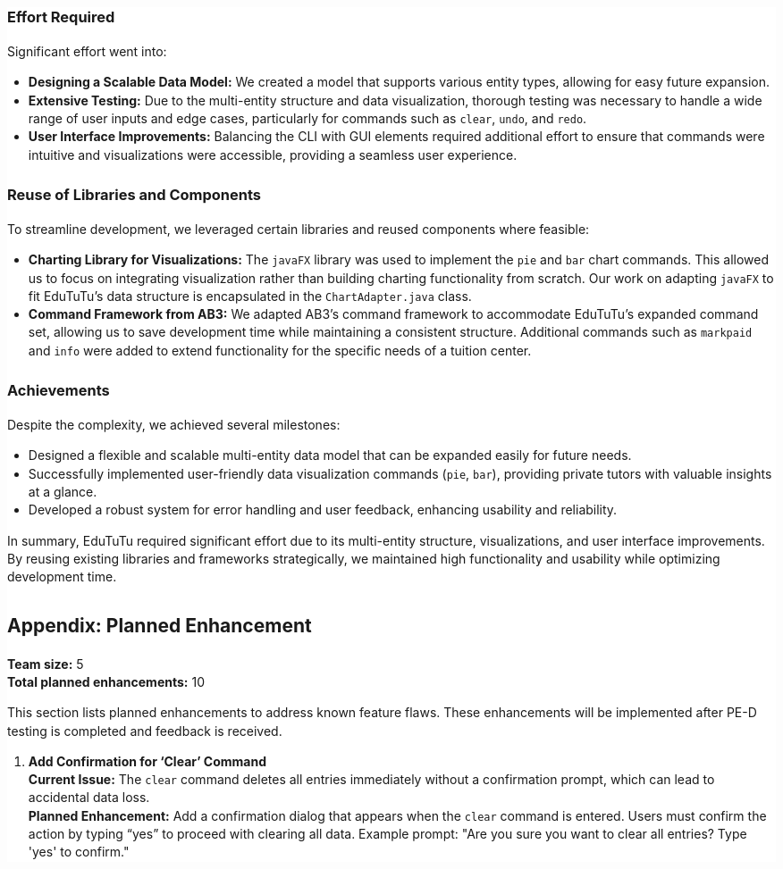 ### Effort Required
Significant effort went into:
- **Designing a Scalable Data Model:** We created a model that supports various entity types, allowing for easy future expansion.
- **Extensive Testing:** Due to the multi-entity structure and data visualization, thorough testing was necessary to handle a wide range of user inputs and edge cases, particularly for commands such as `clear`, `undo`, and `redo`.
- **User Interface Improvements:** Balancing the CLI with GUI elements required additional effort to ensure that commands were intuitive and visualizations were accessible, providing a seamless user experience.

### Reuse of Libraries and Components
To streamline development, we leveraged certain libraries and reused components where feasible:
- **Charting Library for Visualizations:** The `javaFX` library was used to implement the `pie` and `bar` chart commands. This allowed us to focus on integrating visualization rather than building charting functionality from scratch. Our work on adapting `javaFX` to fit EduTuTu’s data structure is encapsulated in the `ChartAdapter.java` class.
- **Command Framework from AB3:** We adapted AB3’s command framework to accommodate EduTuTu’s expanded command set, allowing us to save development time while maintaining a consistent structure. Additional commands such as `markpaid` and `info` were added to extend functionality for the specific needs of a tuition center.

### Achievements
Despite the complexity, we achieved several milestones:
- Designed a flexible and scalable multi-entity data model that can be expanded easily for future needs.
- Successfully implemented user-friendly data visualization commands (`pie`, `bar`), providing private tutors with valuable insights at a glance.
- Developed a robust system for error handling and user feedback, enhancing usability and reliability.

In summary, EduTuTu required significant effort due to its multi-entity structure, visualizations, and user interface improvements. By reusing existing libraries and frameworks strategically, we maintained high functionality and usability while optimizing development time.

## Appendix: Planned Enhancement

**Team size:** 5  
**Total planned enhancements:** 10

This section lists planned enhancements to address known feature flaws. These enhancements will be implemented after PE-D testing is completed and feedback is received.


1. **Add Confirmation for ‘Clear’ Command**  
   **Current Issue:** The `clear` command deletes all entries immediately without a confirmation prompt, which can lead to accidental data loss.  
   **Planned Enhancement:** Add a confirmation dialog that appears when the `clear` command is entered. Users must confirm the action by typing “yes” to proceed with clearing all data. Example prompt: "Are you sure you want to clear all entries? Type 'yes' to confirm."

   
